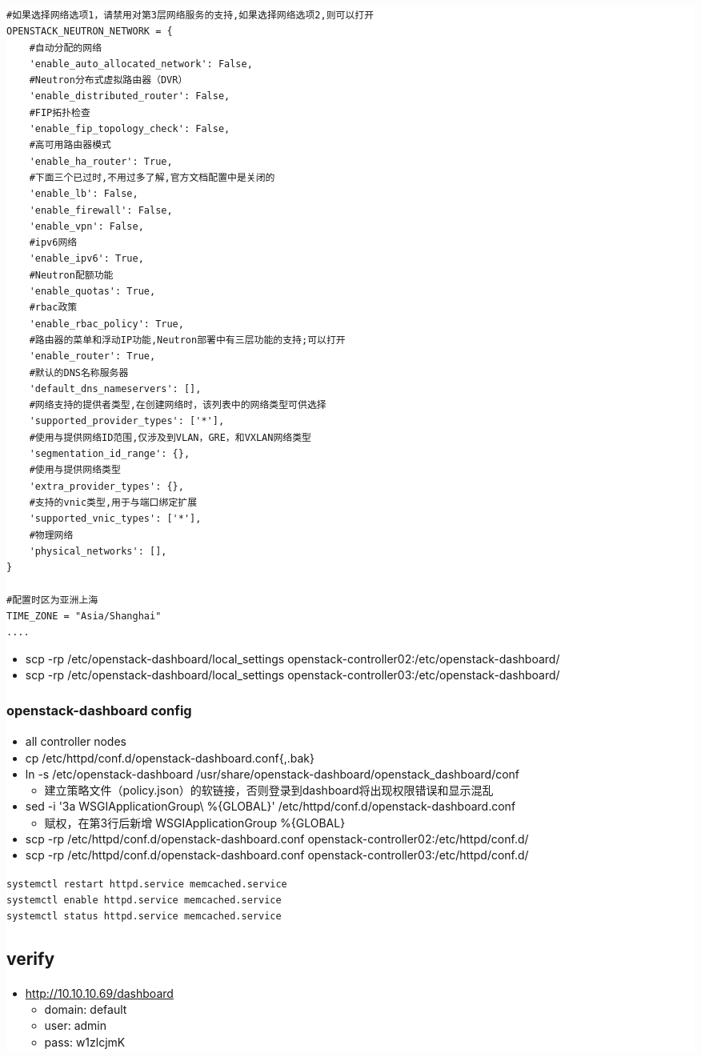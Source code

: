 ```shell
#如果选择网络选项1，请禁用对第3层网络服务的支持,如果选择网络选项2,则可以打开
OPENSTACK_NEUTRON_NETWORK = {
    #自动分配的网络
    'enable_auto_allocated_network': False,
    #Neutron分布式虚拟路由器（DVR）
    'enable_distributed_router': False,
    #FIP拓扑检查
    'enable_fip_topology_check': False,
    #高可用路由器模式
    'enable_ha_router': True,
    #下面三个已过时,不用过多了解,官方文档配置中是关闭的
    'enable_lb': False,
    'enable_firewall': False,
    'enable_vpn': False,
    #ipv6网络
    'enable_ipv6': True,
    #Neutron配额功能
    'enable_quotas': True,
    #rbac政策
    'enable_rbac_policy': True,
    #路由器的菜单和浮动IP功能,Neutron部署中有三层功能的支持;可以打开
    'enable_router': True,
    #默认的DNS名称服务器
    'default_dns_nameservers': [],
    #网络支持的提供者类型,在创建网络时，该列表中的网络类型可供选择
    'supported_provider_types': ['*'],
    #使用与提供网络ID范围,仅涉及到VLAN，GRE，和VXLAN网络类型
    'segmentation_id_range': {},
    #使用与提供网络类型
    'extra_provider_types': {},
    #支持的vnic类型,用于与端口绑定扩展
    'supported_vnic_types': ['*'],
    #物理网络
    'physical_networks': [],
}

#配置时区为亚洲上海
TIME_ZONE = "Asia/Shanghai"
....
```
- scp -rp /etc/openstack-dashboard/local_settings  openstack-controller02:/etc/openstack-dashboard/
- scp -rp /etc/openstack-dashboard/local_settings  openstack-controller03:/etc/openstack-dashboard/
### openstack-dashboard config
- all controller nodes
- cp /etc/httpd/conf.d/openstack-dashboard.conf{,.bak}
- ln -s /etc/openstack-dashboard /usr/share/openstack-dashboard/openstack_dashboard/conf
    - 建立策略文件（policy.json）的软链接，否则登录到dashboard将出现权限错误和显示混乱
- sed -i '3a WSGIApplicationGroup\ %{GLOBAL}' /etc/httpd/conf.d/openstack-dashboard.conf
    - 赋权，在第3行后新增 WSGIApplicationGroup %{GLOBAL}
- scp -rp /etc/httpd/conf.d/openstack-dashboard.conf  openstack-controller02:/etc/httpd/conf.d/
- scp -rp /etc/httpd/conf.d/openstack-dashboard.conf  openstack-controller03:/etc/httpd/conf.d/
```shell
systemctl restart httpd.service memcached.service
systemctl enable httpd.service memcached.service
systemctl status httpd.service memcached.service
```
## verify
- http://10.10.10.69/dashboard
    - domain: default
    - user: admin
    - pass: w1zlcjmK
